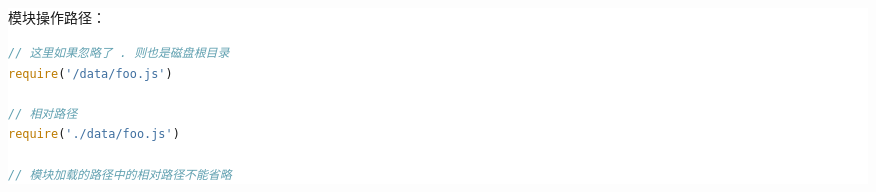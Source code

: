 模块操作路径：

```javascript
// 这里如果忽略了 . 则也是磁盘根目录
require('/data/foo.js')

// 相对路径
require('./data/foo.js')

// 模块加载的路径中的相对路径不能省略
```



